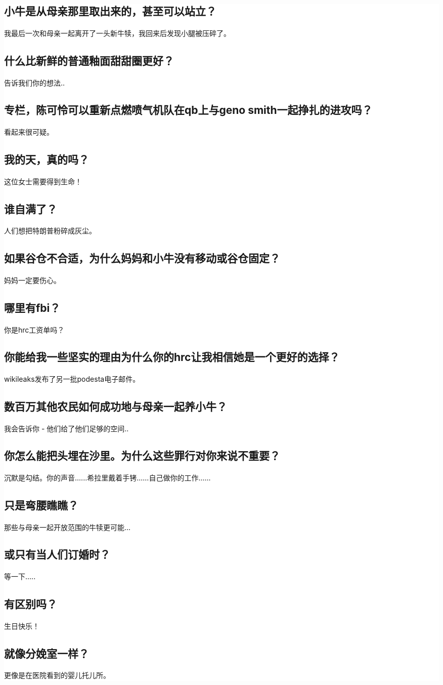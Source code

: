 ## 小牛是从母亲那里取出来的，甚至可以站立？
我最后一次和母亲一起离开了一头新牛犊，我回来后发现小腿被压碎了。

## 什么比新鲜的普通釉面甜甜圈更好？
告诉我们你的想法..

## 专栏，陈可怜可以重新点燃喷气机队在qb上与geno smith一起挣扎的进攻吗？
看起来很可疑。

##  我的天，真的吗？
这位女士需要得到生命！

## 谁自满了？
人们想把特朗普粉碎成灰尘。

## 如果谷仓不合适，为什么妈妈和小牛没有移动或谷仓固定？
妈妈一定要伤心。

## 哪里有fbi？
你是hrc工资单吗？

## 你能给我一些坚实的理由为什么你的hrc让我相信她是一个更好的选择？
wikileaks发布了另一批podesta电子邮件。

## 数百万其他农民如何成功地与母亲一起养小牛？
我会告诉你 - 他们给了他们足够的空间..

## 你怎么能把头埋在沙里。为什么这些罪行对你来说不重要？
沉默是勾结。你的声音......希拉里戴着手铐......自己做你的工作......

## 只是弯腰瞧瞧？
那些与母亲一起开放范围的牛犊更可能...

## 或只有当人们订婚时？
等一下.....

## 有区别吗？
生日快乐！

## 就像分娩室一样？
更像是在医院看到的婴儿托儿所。
